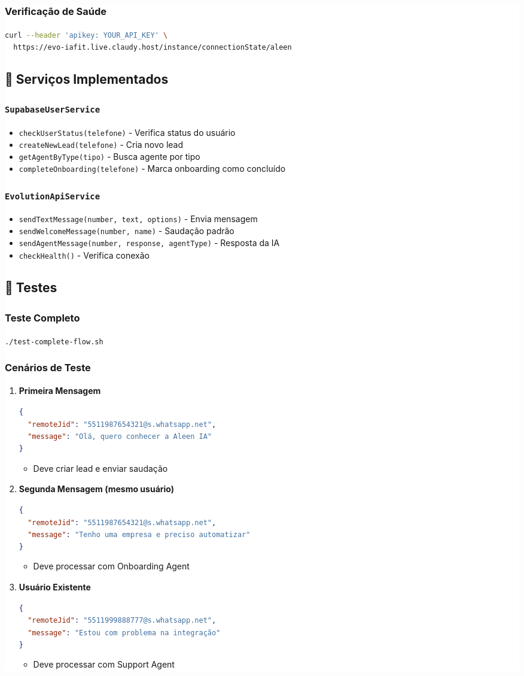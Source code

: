 ### Verificação de Saúde
```bash
curl --header 'apikey: YOUR_API_KEY' \
  https://evo-iafit.live.claudy.host/instance/connectionState/aleen
```

## 🔧 Serviços Implementados

### `SupabaseUserService`
- `checkUserStatus(telefone)` - Verifica status do usuário
- `createNewLead(telefone)` - Cria novo lead
- `getAgentByType(tipo)` - Busca agente por tipo
- `completeOnboarding(telefone)` - Marca onboarding como concluído

### `EvolutionApiService`
- `sendTextMessage(number, text, options)` - Envia mensagem
- `sendWelcomeMessage(number, name)` - Saudação padrão
- `sendAgentMessage(number, response, agentType)` - Resposta da IA
- `checkHealth()` - Verifica conexão

## 🧪 Testes

### Teste Completo
```bash
./test-complete-flow.sh
```

### Cenários de Teste

1. **Primeira Mensagem**
   ```json
   {
     "remoteJid": "5511987654321@s.whatsapp.net",
     "message": "Olá, quero conhecer a Aleen IA"
   }
   ```
   - Deve criar lead e enviar saudação

2. **Segunda Mensagem (mesmo usuário)**
   ```json
   {
     "remoteJid": "5511987654321@s.whatsapp.net", 
     "message": "Tenho uma empresa e preciso automatizar"
   }
   ```
   - Deve processar com Onboarding Agent

3. **Usuário Existente**
   ```json
   {
     "remoteJid": "5511999888777@s.whatsapp.net",
     "message": "Estou com problema na integração"
   }
   ```
   - Deve processar com Support Agent
